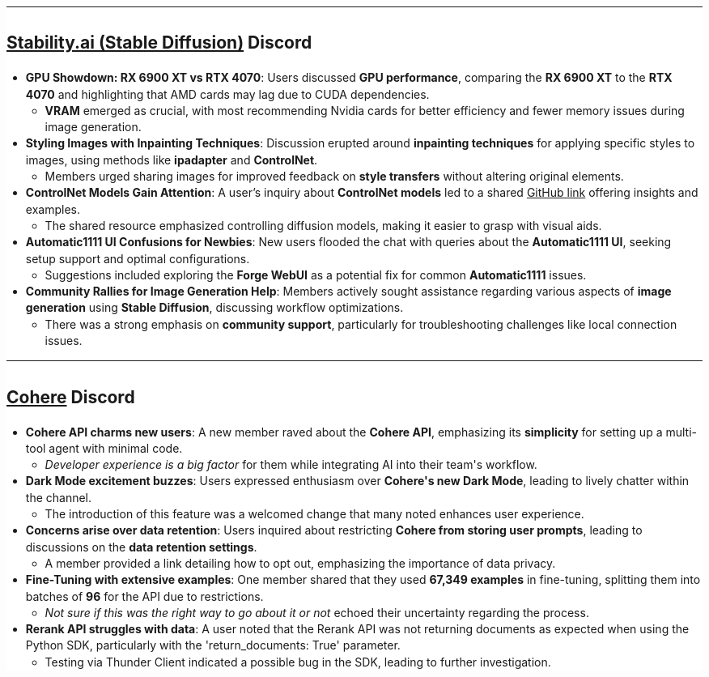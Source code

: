 


---



## [Stability.ai (Stable Diffusion)](https://discord.com/channels/1002292111942635562) Discord

- **GPU Showdown: RX 6900 XT vs RTX 4070**: Users discussed **GPU performance**, comparing the **RX 6900 XT** to the **RTX 4070** and highlighting that AMD cards may lag due to CUDA dependencies.
   - **VRAM** emerged as crucial, with most recommending Nvidia cards for better efficiency and fewer memory issues during image generation.
- **Styling Images with Inpainting Techniques**: Discussion erupted around **inpainting techniques** for applying specific styles to images, using methods like **ipadapter** and **ControlNet**.
   - Members urged sharing images for improved feedback on **style transfers** without altering original elements.
- **ControlNet Models Gain Attention**: A user’s inquiry about **ControlNet models** led to a shared [GitHub link](https://github.com/lllyasviel/ControlNet) offering insights and examples.
   - The shared resource emphasized controlling diffusion models, making it easier to grasp with visual aids.
- **Automatic1111 UI Confusions for Newbies**: New users flooded the chat with queries about the **Automatic1111 UI**, seeking setup support and optimal configurations.
   - Suggestions included exploring the **Forge WebUI** as a potential fix for common **Automatic1111** issues.
- **Community Rallies for Image Generation Help**: Members actively sought assistance regarding various aspects of **image generation** using **Stable Diffusion**, discussing workflow optimizations.
   - There was a strong emphasis on **community support**, particularly for troubleshooting challenges like local connection issues.



---



## [Cohere](https://discord.com/channels/954421988141711382) Discord

- **Cohere API charms new users**: A new member raved about the **Cohere API**, emphasizing its **simplicity** for setting up a multi-tool agent with minimal code.
   - *Developer experience is a big factor* for them while integrating AI into their team's workflow.
- **Dark Mode excitement buzzes**: Users expressed enthusiasm over **Cohere's new Dark Mode**, leading to lively chatter within the channel.
   - The introduction of this feature was a welcomed change that many noted enhances user experience.
- **Concerns arise over data retention**: Users inquired about restricting **Cohere from storing user prompts**, leading to discussions on the **data retention settings**.
   - A member provided a link detailing how to opt out, emphasizing the importance of data privacy.
- **Fine-Tuning with extensive examples**: One member shared that they used **67,349 examples** in fine-tuning, splitting them into batches of **96** for the API due to restrictions.
   - *Not sure if this was the right way to go about it or not* echoed their uncertainty regarding the process.
- **Rerank API struggles with data**: A user noted that the Rerank API was not returning documents as expected when using the Python SDK, particularly with the 'return_documents: True' parameter.
   - Testing via Thunder Client indicated a possible bug in the SDK, leading to further investigation.
